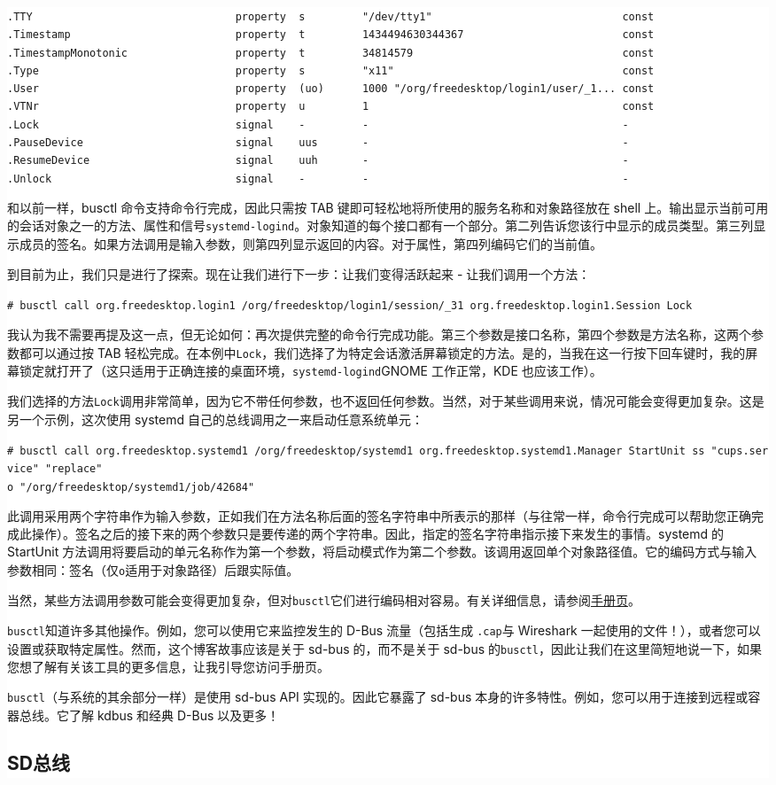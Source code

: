 ```
.TTY                                property  s         "/dev/tty1"                              const
.Timestamp                          property  t         1434494630344367                         const
.TimestampMonotonic                 property  t         34814579                                 const
.Type                               property  s         "x11"                                    const
.User                               property  (uo)      1000 "/org/freedesktop/login1/user/_1... const
.VTNr                               property  u         1                                        const
.Lock                               signal    -         -                                        -
.PauseDevice                        signal    uus       -                                        -
.ResumeDevice                       signal    uuh       -                                        -
.Unlock                             signal    -         -                                        -
```

和以前一样，busctl 命令支持命令行完成，因此只需按 TAB 键即可轻松地将所使用的服务名称和对象路径放在 shell 上。输出显示当前可用的会话对象之一的方法、属性和信号`systemd-logind`。对象知道的每个接口都有一个部分。第二列告诉您该行中显示的成员类型。第三列显示成员的签名。如果方法调用是输入参数，则第四列显示返回的内容。对于属性，第四列编码它们的当前值。

到目前为止，我们只是进行了探索。现在让我们进行下一步：让我们变得活跃起来 - 让我们调用一个方法：

```
# busctl call org.freedesktop.login1 /org/freedesktop/login1/session/_31 org.freedesktop.login1.Session Lock
```

我认为我不需要再提及这一点，但无论如何：再次提供完整的命令行完成功能。第三个参数是接口名称，第四个参数是方法名称，这两个参数都可以通过按 TAB 轻松完成。在本例中`Lock`，我们选择了为特定会话激活屏幕锁定的方法。是的，当我在这一行按下回车键时，我的屏幕锁定就打开了（这只适用于正确连接的桌面环境，`systemd-logind`GNOME 工作正常，KDE 也应该工作）。

我们选择的方法`Lock`调用非常简单，因为它不带任何参数，也不返回任何参数。当然，对于某些调用来说，情况可能会变得更加复杂。这是另一个示例，这次使用 systemd 自己的总线调用之一来启动任意系统单元：

```
# busctl call org.freedesktop.systemd1 /org/freedesktop/systemd1 org.freedesktop.systemd1.Manager StartUnit ss "cups.service" "replace"
o "/org/freedesktop/systemd1/job/42684"
```

此调用采用两个字符串作为输入参数，正如我们在方法名称后面的签名字符串中所表示的那样（与往常一样，命令行完成可以帮助您正确完成此操作）。签名之后的接下来的两个参数只是要传递的两个字符串。因此，指定的签名字符串指示接下来发生的事情。systemd 的 StartUnit 方法调用将要启动的单元名称作为第一个参数，将启动模式作为第二个参数。该调用返回单个对象路径值。它的编码方式与输入参数相同：签名（仅`o`适用于对象路径）后跟实际值。

当然，某些方法调用参数可能会变得更加复杂，但对`busctl`它们进行编码相对容易。有关详细信息，请参阅[手册页](http://www.freedesktop.org/software/systemd/man/busctl.html)。

`busctl`知道许多其他操作。例如，您可以使用它来监控发生的 D-Bus 流量（包括生成 `.cap`与 Wireshark 一起使用的文件！），或者您可以设置或获取特定属性。然而，这个博客故事应该是关于 sd-bus 的，而不是关于 sd-bus 的`busctl`，因此让我们在这里简短地说一下，如果您想了解有关该工具的更多信息，让我引导您访问手册页。

`busctl`（与系统的其余部分一样）是使用 sd-bus API 实现的。因此它暴露了 sd-bus 本身的许多特性。例如，您可以用于连接到远程或容器总线。它了解 kdbus 和经典 D-Bus 以及更多！



## SD总线
